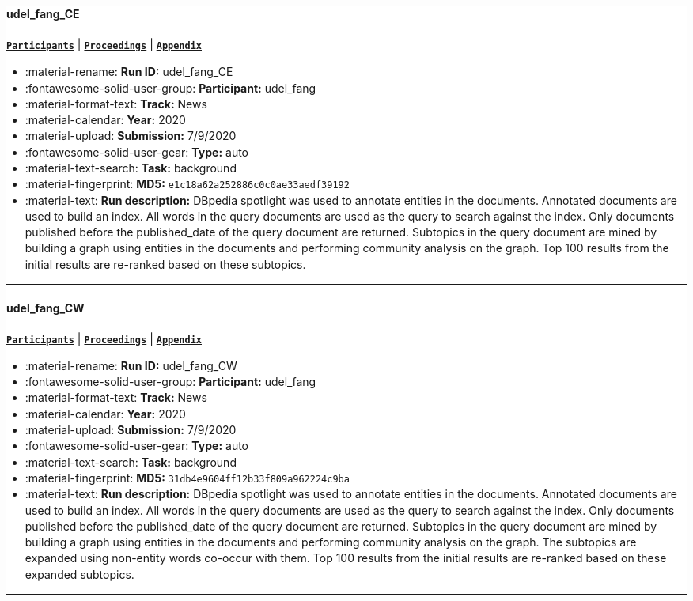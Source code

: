 #### udel_fang_CE 
[**`Participants`**](./participants.md#udel_fang) | [**`Proceedings`**](./proceedings.md#aspect-based-background-document-retrieval-for-news-articles) | [**`Appendix`**](https://trec.nist.gov/pubs/trec29/appendices/news/udel_fang_CE.pdf) 

- :material-rename: **Run ID:** udel_fang_CE 
- :fontawesome-solid-user-group: **Participant:** udel_fang 
- :material-format-text: **Track:** News 
- :material-calendar: **Year:** 2020 
- :material-upload: **Submission:** 7/9/2020 
- :fontawesome-solid-user-gear: **Type:** auto 
- :material-text-search: **Task:** background 
- :material-fingerprint: **MD5:** `e1c18a62a252886c0c0ae33aedf39192` 
- :material-text: **Run description:** DBpedia spotlight was used to annotate entities in the documents. Annotated documents are used to build an index. All words in the query documents are used as the query to search against the index. Only documents published before the published_date of the query document are returned. Subtopics in the query document are mined by building a graph using entities in the documents and performing community analysis on the graph. Top 100 results from the initial results are re-ranked based on these subtopics. 

---
#### udel_fang_CW 
[**`Participants`**](./participants.md#udel_fang) | [**`Proceedings`**](./proceedings.md#aspect-based-background-document-retrieval-for-news-articles) | [**`Appendix`**](https://trec.nist.gov/pubs/trec29/appendices/news/udel_fang_CW.pdf) 

- :material-rename: **Run ID:** udel_fang_CW 
- :fontawesome-solid-user-group: **Participant:** udel_fang 
- :material-format-text: **Track:** News 
- :material-calendar: **Year:** 2020 
- :material-upload: **Submission:** 7/9/2020 
- :fontawesome-solid-user-gear: **Type:** auto 
- :material-text-search: **Task:** background 
- :material-fingerprint: **MD5:** `31db4e9604ff12b33f809a962224c9ba` 
- :material-text: **Run description:** DBpedia spotlight was used to annotate entities in the documents. Annotated documents are used to build an index. All words in the query documents are used as the query to search against the index. Only documents published before the published_date of the query document are returned. Subtopics in the query document are mined by building a graph using entities in the documents and performing community analysis on the graph. The subtopics are expanded using non-entity words co-occur with them. Top 100 results from the initial results are re-ranked based on these expanded subtopics. 

---
